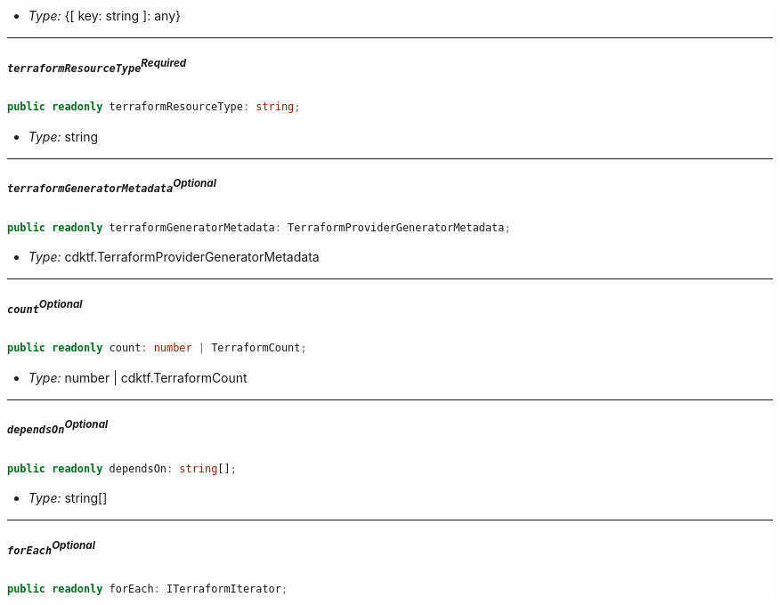 - *Type:* {[ key: string ]: any}

---

##### `terraformResourceType`<sup>Required</sup> <a name="terraformResourceType" id="@cdktf/provider-hcp.dataHcpOrganization.DataHcpOrganization.property.terraformResourceType"></a>

```typescript
public readonly terraformResourceType: string;
```

- *Type:* string

---

##### `terraformGeneratorMetadata`<sup>Optional</sup> <a name="terraformGeneratorMetadata" id="@cdktf/provider-hcp.dataHcpOrganization.DataHcpOrganization.property.terraformGeneratorMetadata"></a>

```typescript
public readonly terraformGeneratorMetadata: TerraformProviderGeneratorMetadata;
```

- *Type:* cdktf.TerraformProviderGeneratorMetadata

---

##### `count`<sup>Optional</sup> <a name="count" id="@cdktf/provider-hcp.dataHcpOrganization.DataHcpOrganization.property.count"></a>

```typescript
public readonly count: number | TerraformCount;
```

- *Type:* number | cdktf.TerraformCount

---

##### `dependsOn`<sup>Optional</sup> <a name="dependsOn" id="@cdktf/provider-hcp.dataHcpOrganization.DataHcpOrganization.property.dependsOn"></a>

```typescript
public readonly dependsOn: string[];
```

- *Type:* string[]

---

##### `forEach`<sup>Optional</sup> <a name="forEach" id="@cdktf/provider-hcp.dataHcpOrganization.DataHcpOrganization.property.forEach"></a>

```typescript
public readonly forEach: ITerraformIterator;
```
